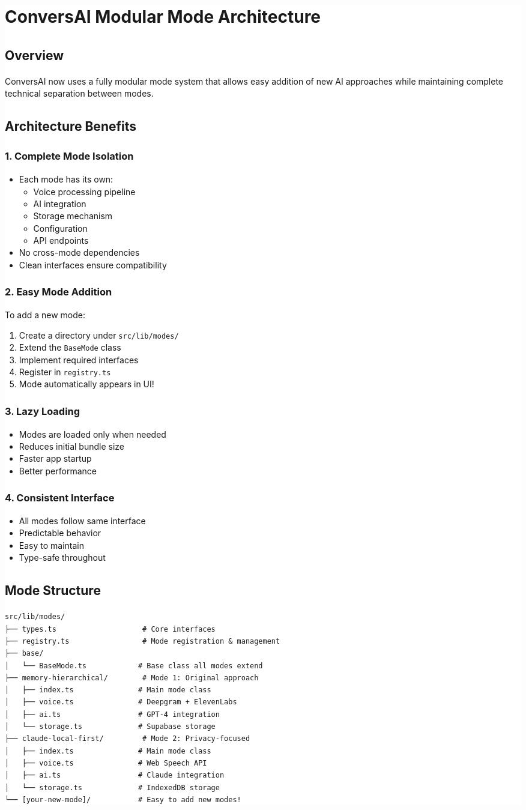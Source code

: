 # ConversAI Modular Mode Architecture

## Overview
ConversAI now uses a fully modular mode system that allows easy addition of new AI approaches while maintaining complete technical separation between modes.

## Architecture Benefits

### 1. **Complete Mode Isolation**
- Each mode has its own:
  - Voice processing pipeline
  - AI integration 
  - Storage mechanism
  - Configuration
  - API endpoints
- No cross-mode dependencies
- Clean interfaces ensure compatibility

### 2. **Easy Mode Addition**
To add a new mode:
1. Create a directory under `src/lib/modes/`
2. Extend the `BaseMode` class
3. Implement required interfaces
4. Register in `registry.ts`
5. Mode automatically appears in UI!

### 3. **Lazy Loading**
- Modes are loaded only when needed
- Reduces initial bundle size
- Faster app startup
- Better performance

### 4. **Consistent Interface**
- All modes follow same interface
- Predictable behavior
- Easy to maintain
- Type-safe throughout

## Mode Structure

```
src/lib/modes/
├── types.ts                    # Core interfaces
├── registry.ts                 # Mode registration & management
├── base/
│   └── BaseMode.ts            # Base class all modes extend
├── memory-hierarchical/        # Mode 1: Original approach
│   ├── index.ts               # Main mode class
│   ├── voice.ts               # Deepgram + ElevenLabs
│   ├── ai.ts                  # GPT-4 integration
│   └── storage.ts             # Supabase storage
├── claude-local-first/         # Mode 2: Privacy-focused
│   ├── index.ts               # Main mode class
│   ├── voice.ts               # Web Speech API
│   ├── ai.ts                  # Claude integration
│   └── storage.ts             # IndexedDB storage
└── [your-new-mode]/           # Easy to add new modes!
```

